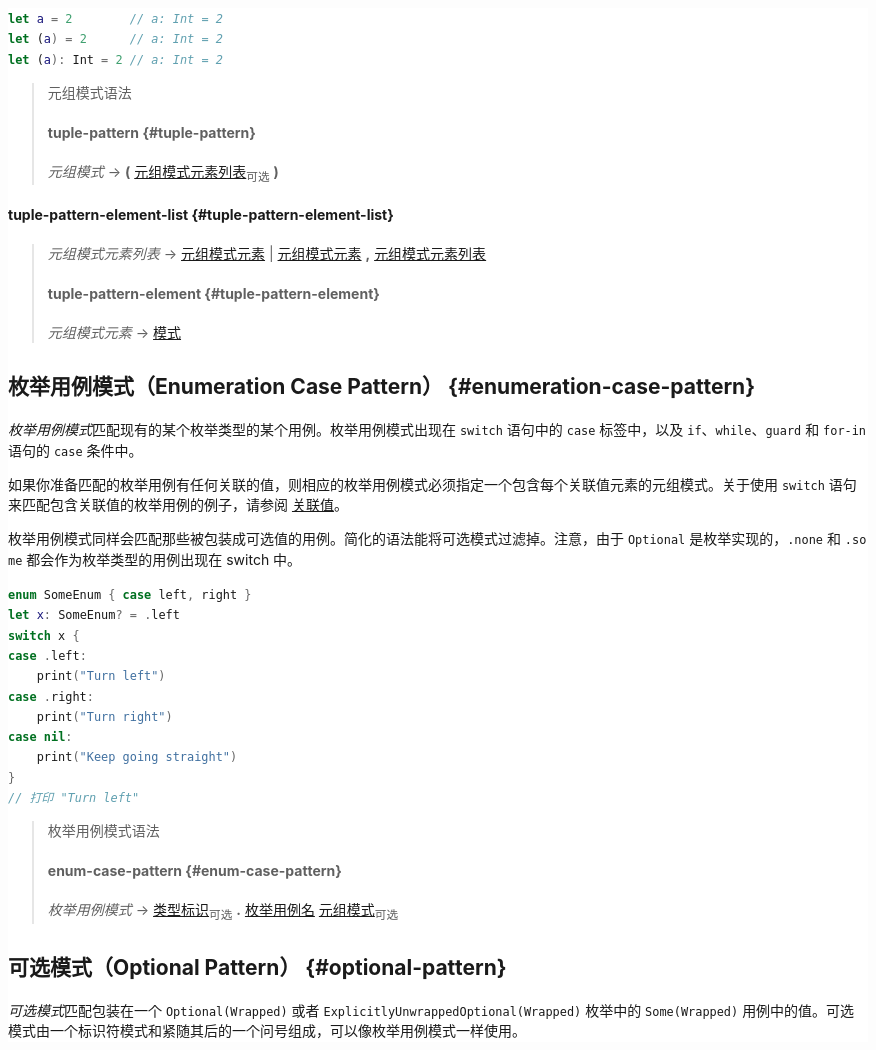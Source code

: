 ```swift
let a = 2        // a: Int = 2
let (a) = 2      // a: Int = 2
let (a): Int = 2 // a: Int = 2
```

> 元组模式语法
> 
> #### tuple-pattern {#tuple-pattern}
> *元组模式* → **(** [元组模式元素列表](#tuple-pattern-element-list)<sub>可选</sub> **)**
> 

#### tuple-pattern-element-list {#tuple-pattern-element-list}
> *元组模式元素列表* → [元组模式元素](#tuple-pattern-element) | [元组模式元素](#tuple-pattern-element)  **,** [元组模式元素列表](#tuple-pattern-element-list)
> 
> #### tuple-pattern-element {#tuple-pattern-element}
> *元组模式元素* → [模式](#pattern)
> 

## 枚举用例模式（Enumeration Case Pattern） {#enumeration-case-pattern}
*枚举用例模式*匹配现有的某个枚举类型的某个用例。枚举用例模式出现在 `switch` 语句中的 `case` 标签中，以及 `if`、`while`、`guard` 和 `for-in` 语句的 `case` 条件中。

如果你准备匹配的枚举用例有任何关联的值，则相应的枚举用例模式必须指定一个包含每个关联值元素的元组模式。关于使用 `switch` 语句来匹配包含关联值的枚举用例的例子，请参阅 [关联值](../02_language_guide/08_Enumerations.md#associated-values)。

枚举用例模式同样会匹配那些被包装成可选值的用例。简化的语法能将可选模式过滤掉。注意，由于 `Optional` 是枚举实现的，`.none` 和 `.some` 都会作为枚举类型的用例出现在 switch 中。

```swift
enum SomeEnum { case left, right }
let x: SomeEnum? = .left
switch x {
case .left:
    print("Turn left")
case .right:
    print("Turn right")
case nil:
    print("Keep going straight")
}
// 打印 "Turn left"
```

> 枚举用例模式语法
> 
> #### enum-case-pattern {#enum-case-pattern}
> *枚举用例模式* → [类型标识](./03_Types.md#type-identifier)<sub>可选</sub> **.** [枚举用例名](./06-Declarations.md#enum-case-name) [元组模式](#tuple-pattern)<sub>可选</sub>
> 

## 可选模式（Optional Pattern） {#optional-pattern}
*可选模式*匹配包装在一个 `Optional(Wrapped)` 或者 `ExplicitlyUnwrappedOptional(Wrapped)` 枚举中的 `Some(Wrapped)` 用例中的值。可选模式由一个标识符模式和紧随其后的一个问号组成，可以像枚举用例模式一样使用。
